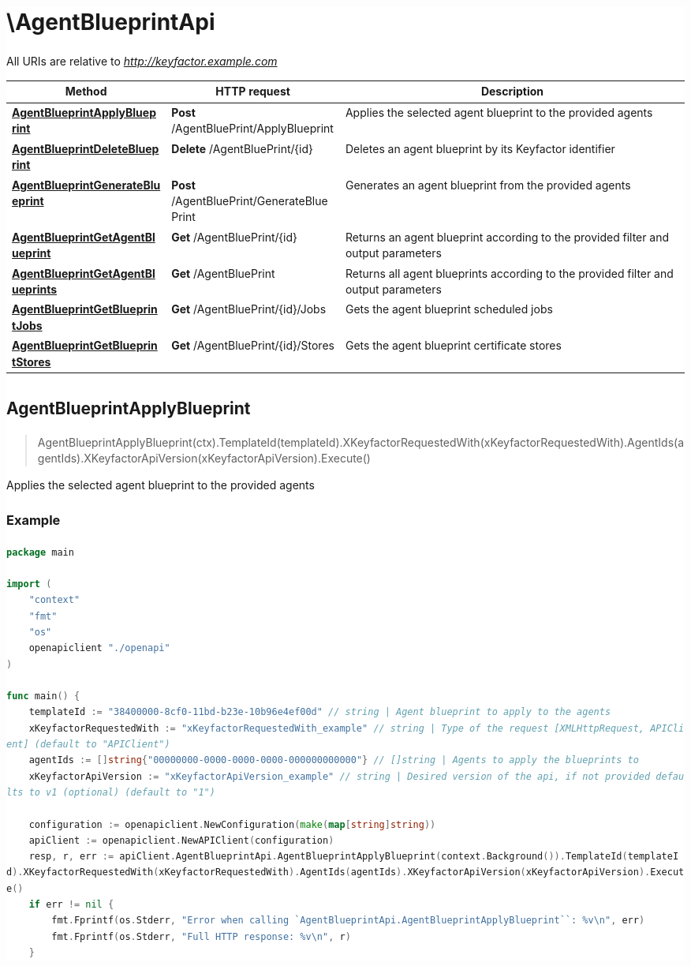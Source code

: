 # \AgentBlueprintApi

All URIs are relative to *http://keyfactor.example.com*

Method | HTTP request | Description
------------- | ------------- | -------------
[**AgentBlueprintApplyBlueprint**](AgentBlueprintApi.md#AgentBlueprintApplyBlueprint) | **Post** /AgentBluePrint/ApplyBlueprint | Applies the selected agent blueprint to the provided agents
[**AgentBlueprintDeleteBlueprint**](AgentBlueprintApi.md#AgentBlueprintDeleteBlueprint) | **Delete** /AgentBluePrint/{id} | Deletes an agent blueprint by its Keyfactor identifier
[**AgentBlueprintGenerateBlueprint**](AgentBlueprintApi.md#AgentBlueprintGenerateBlueprint) | **Post** /AgentBluePrint/GenerateBluePrint | Generates an agent blueprint from the provided agents
[**AgentBlueprintGetAgentBlueprint**](AgentBlueprintApi.md#AgentBlueprintGetAgentBlueprint) | **Get** /AgentBluePrint/{id} | Returns an agent blueprint according to the provided filter and output parameters
[**AgentBlueprintGetAgentBlueprints**](AgentBlueprintApi.md#AgentBlueprintGetAgentBlueprints) | **Get** /AgentBluePrint | Returns all agent blueprints according to the provided filter and output parameters
[**AgentBlueprintGetBlueprintJobs**](AgentBlueprintApi.md#AgentBlueprintGetBlueprintJobs) | **Get** /AgentBluePrint/{id}/Jobs | Gets the agent blueprint scheduled jobs
[**AgentBlueprintGetBlueprintStores**](AgentBlueprintApi.md#AgentBlueprintGetBlueprintStores) | **Get** /AgentBluePrint/{id}/Stores | Gets the agent blueprint certificate stores



## AgentBlueprintApplyBlueprint

> AgentBlueprintApplyBlueprint(ctx).TemplateId(templateId).XKeyfactorRequestedWith(xKeyfactorRequestedWith).AgentIds(agentIds).XKeyfactorApiVersion(xKeyfactorApiVersion).Execute()

Applies the selected agent blueprint to the provided agents

### Example

```go
package main

import (
    "context"
    "fmt"
    "os"
    openapiclient "./openapi"
)

func main() {
    templateId := "38400000-8cf0-11bd-b23e-10b96e4ef00d" // string | Agent blueprint to apply to the agents
    xKeyfactorRequestedWith := "xKeyfactorRequestedWith_example" // string | Type of the request [XMLHttpRequest, APIClient] (default to "APIClient")
    agentIds := []string{"00000000-0000-0000-0000-000000000000"} // []string | Agents to apply the blueprints to
    xKeyfactorApiVersion := "xKeyfactorApiVersion_example" // string | Desired version of the api, if not provided defaults to v1 (optional) (default to "1")

    configuration := openapiclient.NewConfiguration(make(map[string]string))
    apiClient := openapiclient.NewAPIClient(configuration)
    resp, r, err := apiClient.AgentBlueprintApi.AgentBlueprintApplyBlueprint(context.Background()).TemplateId(templateId).XKeyfactorRequestedWith(xKeyfactorRequestedWith).AgentIds(agentIds).XKeyfactorApiVersion(xKeyfactorApiVersion).Execute()
    if err != nil {
        fmt.Fprintf(os.Stderr, "Error when calling `AgentBlueprintApi.AgentBlueprintApplyBlueprint``: %v\n", err)
        fmt.Fprintf(os.Stderr, "Full HTTP response: %v\n", r)
    }
```